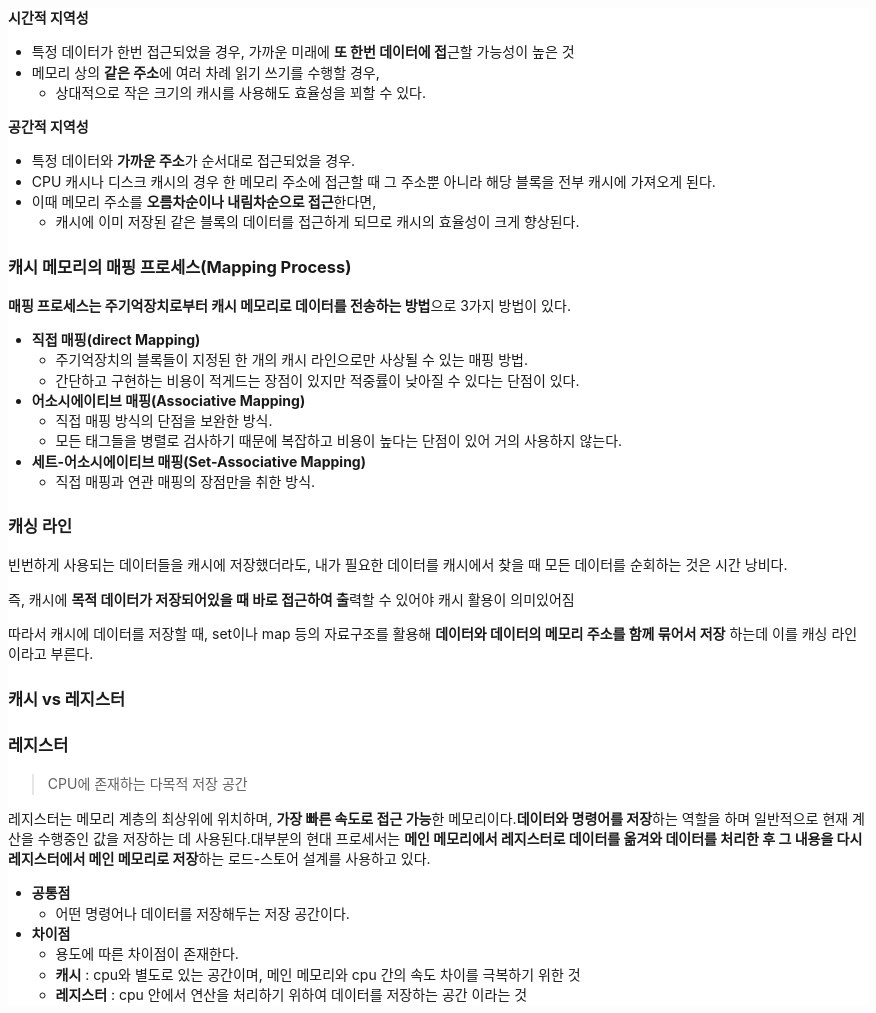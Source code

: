 **시간적 지역성**

- 특정 데이터가 한번 접근되었을 경우, 가까운 미래에 **또 한번 데이터에 접**근할 가능성이 높은 것
- 메모리 상의 **같은 주소**에 여러 차례 읽기 쓰기를 수행할 경우,
    - 상대적으로 작은 크기의 캐시를 사용해도 효율성을 꾀할 수 있다.

**공간적 지역성**

- 특정 데이터와 **가까운 주소**가 순서대로 접근되었을 경우.
- CPU 캐시나 디스크 캐시의 경우 한 메모리 주소에 접근할 때 그 주소뿐 아니라 해당 블록을 전부 캐시에 가져오게 된다.
- 이때 메모리 주소를 **오름차순이나 내림차순으로 접근**한다면,
    - 캐시에 이미 저장된 같은 블록의 데이터를 접근하게 되므로 캐시의 효율성이 크게 향상된다.

### **캐시 메모리의 매핑 프로세스(Mapping Process)**

**매핑 프로세스는 주기억장치로부터 캐시 메모리로 데이터를 전송하는 방법**으로 3가지 방법이 있다.

- **직접 매핑(direct Mapping)**
    - 주기억장치의 블록들이 지정된 한 개의 캐시 라인으로만 사상될 수 있는 매핑 방법.
    - 간단하고 구현하는 비용이 적게드는 장점이 있지만 적중률이 낮아질 수 있다는 단점이 있다.
- **어소시에이티브 매핑(Associative Mapping)**
    - 직접 매핑 방식의 단점을 보완한 방식.
    - 모든 태그들을 병렬로 검사하기 때문에 복잡하고 비용이 높다는 단점이 있어 거의 사용하지 않는다.
- **세트-어소시에이티브 매핑(Set-Associative Mapping)**
    - 직접 매핑과 연관 매핑의 장점만을 취한 방식.

### **캐싱 라인**

빈번하게 사용되는 데이터들을 캐시에 저장했더라도, 내가 필요한 데이터를 캐시에서 찾을 때 모든 데이터를 순회하는 것은 시간 낭비다.

즉, 캐시에 **목적 데이터가 저장되어있을 때 바로 접근하여 출**력할 수 있어야 캐시 활용이 의미있어짐

따라서 캐시에 데이터를 저장할 때, set이나 map 등의 자료구조를 활용해 **데이터와 데이터의 메모리 주소를 함께 묶어서 저장** 하는데 이를 캐싱 라인이라고 부른다.

### 캐시 vs 레지스터

### 레지스터

> CPU에 존재하는 다목적 저장 공간
>

레지스터는 메모리 계층의 최상위에 위치하며, **가장 빠른 속도로 접근 가능**한 메모리이다.**데이터와 명령어를 저장**하는 역할을 하며 일반적으로 현재 계산을 수행중인 값을 저장하는 데 사용된다.대부분의 현대
프로세서는 **메인 메모리에서 레지스터로 데이터를 옮겨와 데이터를 처리한 후 그 내용을 다시 레지스터에서 메인 메모리로 저장**하는 로드-스토어 설계를 사용하고 있다.

- **공통점**
    - 어떤 명령어나 데이터를 저장해두는 저장 공간이다.
- **차이점**
    - 용도에 따른 차이점이 존재한다.
    - **캐시** : cpu와 별도로 있는 공간이며, 메인 메모리와 cpu 간의 속도 차이를 극복하기 위한 것
    - **레지스터** : cpu 안에서 연산을 처리하기 위하여 데이터를 저장하는 공간 이라는 것
